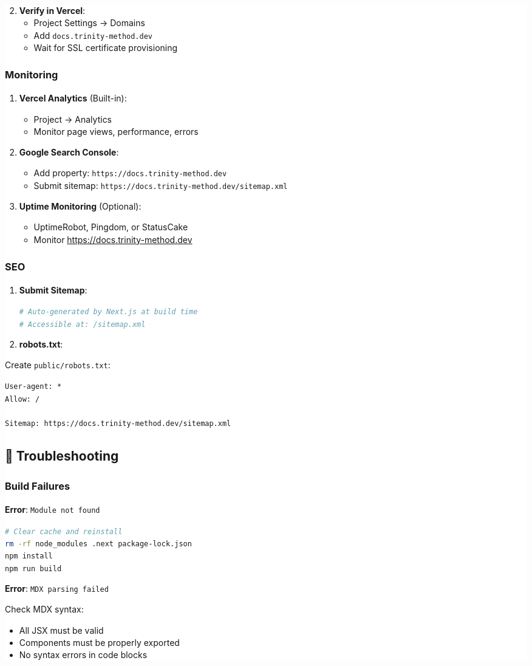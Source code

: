 2. **Verify in Vercel**:
   - Project Settings → Domains
   - Add `docs.trinity-method.dev`
   - Wait for SSL certificate provisioning

### Monitoring

1. **Vercel Analytics** (Built-in):
   - Project → Analytics
   - Monitor page views, performance, errors

2. **Google Search Console**:
   - Add property: `https://docs.trinity-method.dev`
   - Submit sitemap: `https://docs.trinity-method.dev/sitemap.xml`

3. **Uptime Monitoring** (Optional):
   - UptimeRobot, Pingdom, or StatusCake
   - Monitor https://docs.trinity-method.dev

### SEO

1. **Submit Sitemap**:
   ```bash
   # Auto-generated by Next.js at build time
   # Accessible at: /sitemap.xml
   ```

2. **robots.txt**:

Create `public/robots.txt`:

```
User-agent: *
Allow: /

Sitemap: https://docs.trinity-method.dev/sitemap.xml
```

## 🐛 Troubleshooting

### Build Failures

**Error**: `Module not found`

```bash
# Clear cache and reinstall
rm -rf node_modules .next package-lock.json
npm install
npm run build
```

**Error**: `MDX parsing failed`

Check MDX syntax:
- All JSX must be valid
- Components must be properly exported
- No syntax errors in code blocks
